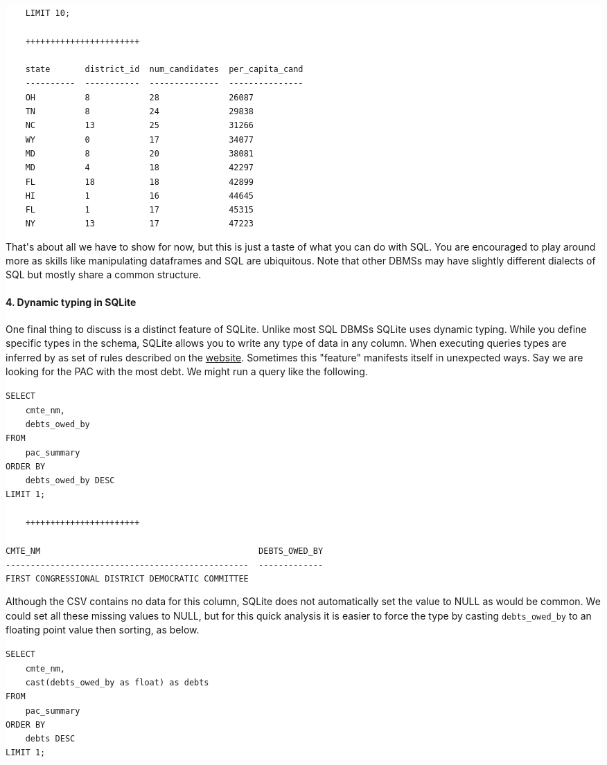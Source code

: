         LIMIT 10;
                              
        +++++++++++++++++++++++
        
        state       district_id  num_candidates  per_capita_cand
        ----------  -----------  --------------  ---------------
        OH          8            28              26087
        TN          8            24              29838
        NC          13           25              31266
        WY          0            17              34077
        MD          8            20              38081
        MD          4            18              42297
        FL          18           18              42899
        HI          1            16              44645
        FL          1            17              45315
        NY          13           17              47223
    
That's about all we have to show for now, but this is just a taste of what you can do with SQL. You are encouraged to play around more as skills like manipulating dataframes and SQL are ubiquitous. Note that other DBMSs may have slightly different dialects of SQL but mostly share a common structure.


#### 4. Dynamic typing in SQLite

One final thing to discuss is a distinct feature of SQLite. Unlike most SQL DBMSs SQLite uses dynamic typing. While you define specific types in the schema, SQLite allows you to write any type of data in any column. When executing queries types are inferred by as set of rules described on the [website](https://www.sqlite.org/datatype3.html). Sometimes this "feature" manifests itself in unexpected ways.
Say we are looking for the PAC with the most debt. We might run a query like the following.

    SELECT 
        cmte_nm,
        debts_owed_by 
    FROM 
        pac_summary
    ORDER BY 
        debts_owed_by DESC
    LIMIT 1;
                              
        +++++++++++++++++++++++
        
    CMTE_NM                                            DEBTS_OWED_BY
    -------------------------------------------------  -------------
    FIRST CONGRESSIONAL DISTRICT DEMOCRATIC COMMITTEE
    
Although the CSV contains no data for this column, SQLite does not automatically set the value to NULL as would be common. We could set all these missing values to NULL, but for this quick analysis it is easier to force the type by casting ``debts_owed_by`` to an floating point value then sorting, as below.

    SELECT 
        cmte_nm,
        cast(debts_owed_by as float) as debts
    FROM 
        pac_summary
    ORDER BY 
        debts DESC
    LIMIT 1;
                              